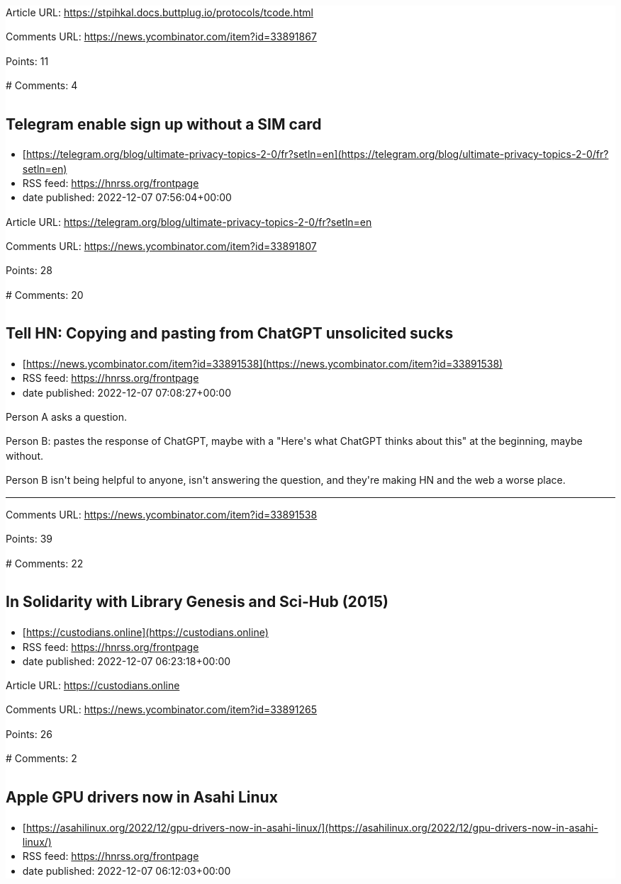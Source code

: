 <p>Article URL: <a href="https://stpihkal.docs.buttplug.io/protocols/tcode.html">https://stpihkal.docs.buttplug.io/protocols/tcode.html</a></p>
<p>Comments URL: <a href="https://news.ycombinator.com/item?id=33891867">https://news.ycombinator.com/item?id=33891867</a></p>
<p>Points: 11</p>
<p># Comments: 4</p>

## Telegram enable sign up without a SIM card
 - [https://telegram.org/blog/ultimate-privacy-topics-2-0/fr?setln=en](https://telegram.org/blog/ultimate-privacy-topics-2-0/fr?setln=en)
 - RSS feed: https://hnrss.org/frontpage
 - date published: 2022-12-07 07:56:04+00:00

<p>Article URL: <a href="https://telegram.org/blog/ultimate-privacy-topics-2-0/fr?setln=en">https://telegram.org/blog/ultimate-privacy-topics-2-0/fr?setln=en</a></p>
<p>Comments URL: <a href="https://news.ycombinator.com/item?id=33891807">https://news.ycombinator.com/item?id=33891807</a></p>
<p>Points: 28</p>
<p># Comments: 20</p>

## Tell HN: Copying and pasting from ChatGPT unsolicited sucks
 - [https://news.ycombinator.com/item?id=33891538](https://news.ycombinator.com/item?id=33891538)
 - RSS feed: https://hnrss.org/frontpage
 - date published: 2022-12-07 07:08:27+00:00

<p>Person A asks a question.<p>Person B: pastes the response of ChatGPT, maybe with a "Here's what ChatGPT thinks about this" at the beginning, maybe without.<p>Person B isn't being helpful to anyone, isn't answering the question, and they're making HN and the web a worse place.</p>
<hr />
<p>Comments URL: <a href="https://news.ycombinator.com/item?id=33891538">https://news.ycombinator.com/item?id=33891538</a></p>
<p>Points: 39</p>
<p># Comments: 22</p>

## In Solidarity with Library Genesis and Sci-Hub (2015)
 - [https://custodians.online](https://custodians.online)
 - RSS feed: https://hnrss.org/frontpage
 - date published: 2022-12-07 06:23:18+00:00

<p>Article URL: <a href="https://custodians.online">https://custodians.online</a></p>
<p>Comments URL: <a href="https://news.ycombinator.com/item?id=33891265">https://news.ycombinator.com/item?id=33891265</a></p>
<p>Points: 26</p>
<p># Comments: 2</p>

## Apple GPU drivers now in Asahi Linux
 - [https://asahilinux.org/2022/12/gpu-drivers-now-in-asahi-linux/](https://asahilinux.org/2022/12/gpu-drivers-now-in-asahi-linux/)
 - RSS feed: https://hnrss.org/frontpage
 - date published: 2022-12-07 06:12:03+00:00
